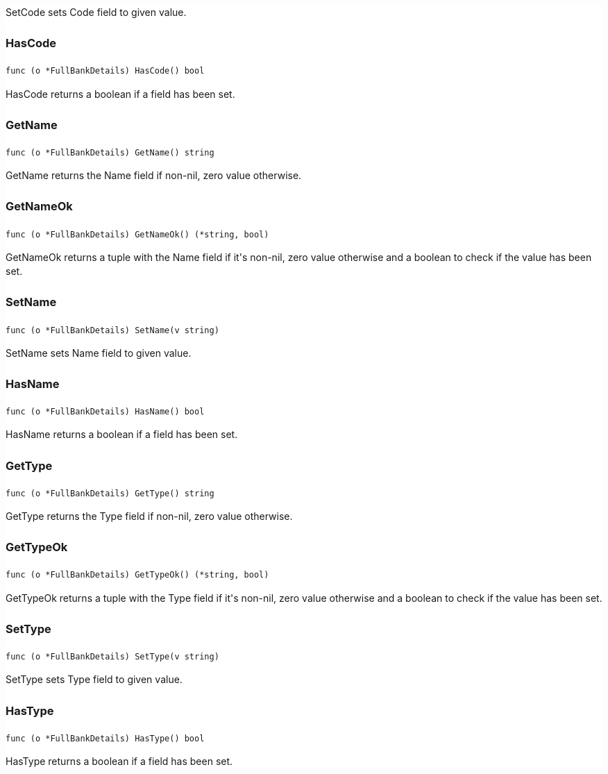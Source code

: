 SetCode sets Code field to given value.

### HasCode

`func (o *FullBankDetails) HasCode() bool`

HasCode returns a boolean if a field has been set.

### GetName

`func (o *FullBankDetails) GetName() string`

GetName returns the Name field if non-nil, zero value otherwise.

### GetNameOk

`func (o *FullBankDetails) GetNameOk() (*string, bool)`

GetNameOk returns a tuple with the Name field if it's non-nil, zero value otherwise
and a boolean to check if the value has been set.

### SetName

`func (o *FullBankDetails) SetName(v string)`

SetName sets Name field to given value.

### HasName

`func (o *FullBankDetails) HasName() bool`

HasName returns a boolean if a field has been set.

### GetType

`func (o *FullBankDetails) GetType() string`

GetType returns the Type field if non-nil, zero value otherwise.

### GetTypeOk

`func (o *FullBankDetails) GetTypeOk() (*string, bool)`

GetTypeOk returns a tuple with the Type field if it's non-nil, zero value otherwise
and a boolean to check if the value has been set.

### SetType

`func (o *FullBankDetails) SetType(v string)`

SetType sets Type field to given value.

### HasType

`func (o *FullBankDetails) HasType() bool`

HasType returns a boolean if a field has been set.
